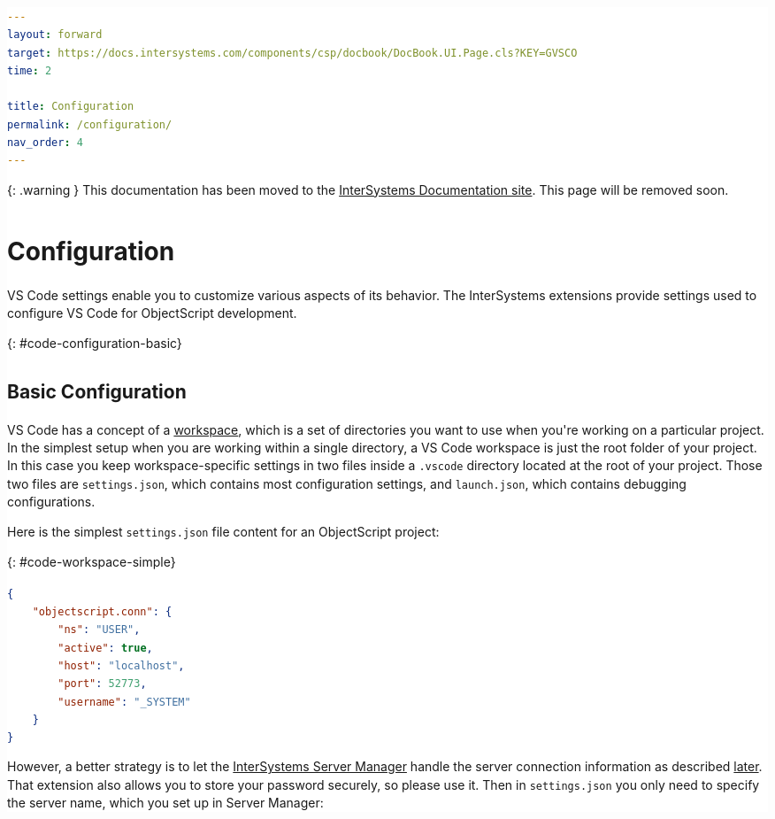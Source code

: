 ```yaml
---
layout: forward
target: https://docs.intersystems.com/components/csp/docbook/DocBook.UI.Page.cls?KEY=GVSCO
time: 2

title: Configuration
permalink: /configuration/
nav_order: 4
---
```


{: .warning }
This documentation has been moved to the [InterSystems Documentation site](https://docs.intersystems.com/components/csp/docbook/DocBook.UI.Page.cls?KEY=GVSCO_config). This page will be removed soon.

# Configuration

VS Code settings enable you to customize various aspects of its behavior. The InterSystems extensions provide settings used to configure VS Code for ObjectScript development.

{: #code-configuration-basic}

## Basic Configuration

VS Code has a concept of a [workspace](https://code.visualstudio.com/docs/editor/workspaces), which is a set of directories you want to use when you're working on a particular project. In the simplest setup when you are working within a single directory, a VS Code workspace is just the root folder of your project. In this case you keep workspace-specific settings in two files inside a `.vscode` directory located at the root of your project. Those two files are `settings.json`, which contains most configuration settings, and `launch.json`, which contains debugging configurations.

Here is the simplest `settings.json` file content for an ObjectScript project:

{: #code-workspace-simple}

```json
{
    "objectscript.conn": {
        "ns": "USER",
        "active": true, 
        "host": "localhost", 
        "port": 52773, 
        "username": "_SYSTEM" 
    }
}
```

However, a better strategy is to let the [InterSystems Server Manager](https://marketplace.visualstudio.com/items?itemName=intersystems-community.servermanager) handle the server connection information as described [later](#config-server). That extension also allows you to store your password securely, so please use it. Then in `settings.json` you only need to specify the server name, which you set up in Server Manager:

